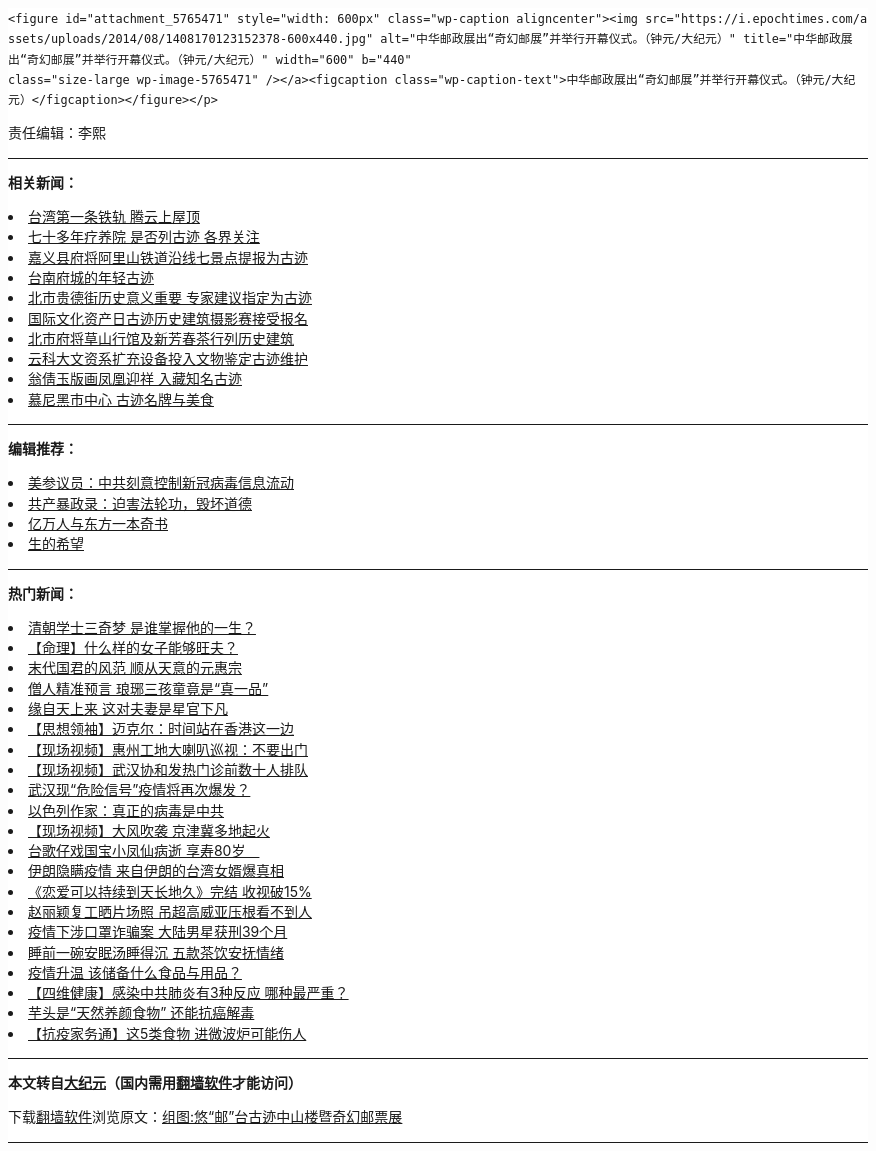 	<figure id="attachment_5765471" style="width: 600px" class="wp-caption aligncenter"><img src="https://i.epochtimes.com/assets/uploads/2014/08/1408170123152378-600x440.jpg" alt="中华邮政展出“奇幻邮展”并举行开幕仪式。（钟元/大纪元）" title="中华邮政展出“奇幻邮展”并举行开幕仪式。（钟元/大纪元）" width="600" b="440"
	class="size-large wp-image-5765471" /></a><figcaption class="wp-caption-text">中华邮政展出“奇幻邮展”并举行开幕仪式。（钟元/大纪元）</figcaption></figure></p>
<p>责任编辑：李熙</p>
	
<hr>


<strong>相关新闻：</strong>
<li><a href="/gb/5/2/22/n819340.md#1">台湾第一条铁轨 腾云上屋顶</a></li>
<li><a href="/gb/5/2/25/n826129.md#1">七十多年疗养院 是否列古迹 各界关注</a></li>
<li><a href="/gb/5/2/25/n827242.md#1">嘉义县府将阿里山铁道沿线七景点提报为古迹</a></li>
<li><a href="/gb/5/2/27/n829130.md#1">台南府城的年轻古迹</a></li>
<li><a href="/gb/5/3/1/n831990.md#1">北市贵德街历史意义重要 专家建议指定为古迹</a></li>
<li><a href="/gb/5/3/2/n833338.md#1">国际文化资产日古迹历史建筑摄影赛接受报名</a></li>
<li><a href="/gb/5/3/8/n841415.md#1">北市府将草山行馆及新芳春茶行列历史建筑</a></li>
<li><a href="/gb/5/3/9/n842945.md#1">云科大文资系扩充设备投入文物鉴定古迹维护</a></li>
<li><a href="/gb/5/3/11/n845028.md#1">翁倩玉版画凤凰迎祥 入藏知名古迹</a></li>
<li><a href="/gb/5/3/14/n848425.md#1">慕尼黑市中心 古迹名牌与美食</a></li>
<hr>


<strong>编辑推荐：</strong>
<li><a href="/gb/20/2/22/n11887949.md#1">美参议员：中共刻意控制新冠病毒信息流动</a></li>
<li><a href="/gb/18/3/30/n10263648.md#1" target="_blank">共产暴政录：迫害法轮功，毁坏道德</a></li><li><a href="/gb/17/5/26/n9191512.md?dfh#1" target="_blank">亿万人与东方一本奇书</a></li><li><a href="/gb/16/5/25/n7931386.md#1" target="_blank">生的希望</a></li>
<hr>

<strong>热门新闻：</strong>
<li><a href="/gb/20/3/11/n11933369.md#1">清朝学士三奇梦 是谁掌握他的一生？</a></li>
<li><a href="/gb/20/3/2/n11909596.md#1">【命理】什么样的女子能够旺夫？</a></li>
<li><a href="/gb/20/2/28/n11903572.md#1">末代国君的风范 顺从天意的元惠宗</a></li>
<li><a href="/gb/20/3/11/n11933376.md#1">僧人精准预言 琅琊三孩童竟是“真一品”</a></li>
<li><a href="/gb/20/3/12/n11936269.md#1">缘自天上来 这对夫妻是星官下凡</a></li>
<li><a href="/gb/20/1/21/n11810638.md#1">【思想领袖】迈克尔：时间站在香港这一边</a></li>
<li><a href="/gb/20/3/18/n11951176.md#1">【现场视频】惠州工地大喇叭巡视：不要出门</a></li>
<li><a href="/gb/20/3/19/n11954096.md#1">【现场视频】武汉协和发热门诊前数十人排队</a></li>
<li><a href="/gb/20/3/18/n11949573.md#1">武汉现“危险信号”疫情将再次爆发？</a></li>
<li><a href="/gb/20/3/18/n11950860.md#1">以色列作家：真正的病毒是中共</a></li>
<li><a href="/gb/20/3/18/n11950430.md#1">【现场视频】大风吹袭 京津冀多地起火</a></li>
<li><a href="/gb/20/3/17/n11946544.md#1">台歌仔戏国宝小凤仙病逝 享寿80岁　</a></li>
<li><a href="/gb/20/3/17/n11947993.md#1">伊朗隐瞒疫情 来自伊朗的台湾女婿爆真相</a></li>
<li><a href="/gb/20/3/18/n11949282.md#1">《恋爱可以持续到天长地久》完结 收视破15%</a></li>
<li><a href="/gb/20/3/16/n11945468.md#1">赵丽颖复工晒片场照 吊超高威亚压根看不到人</a></li>
<li><a href="/gb/20/3/17/n11948248.md#1">疫情下涉口罩诈骗案 大陆男星获刑39个月</a></li>
<li><a href="/gb/18/7/5/n10538877.md#1">睡前一碗安眠汤睡得沉 五款茶饮安抚情绪</a></li>
<li><a href="/gb/20/3/16/n11944768.md#1">疫情升温 该储备什么食品与用品？</a></li>
<li><a href="/gb/20/3/17/n11947422.md#1">【四维健康】感染中共肺炎有3种反应 哪种最严重？</a></li>
<li><a href="/gb/18/1/20/n10073708.md#1">芋头是“天然养颜食物” 还能抗癌解毒</a></li>
<li><a href="/gb/20/3/17/n11947465.md#1">【抗疫家务通】这5类食物 进微波炉可能伤人</a></li>
<hr>

<strong>本文转自<a href="https://www.epochtimes.com">大纪元</a>（国内需用<a href="https://github.com/bannedbook/fanqiang/wiki">翻墙软件</a>才能访问）</strong><p>下载<a href="https://github.com/bannedbook/fanqiang/wiki">翻墙软件</a>浏览原文：<a href="https://www.epochtimes.com/gb/14/8/16/n4226698.htm">组图:悠“邮”台古迹中山楼暨奇幻邮票展</a></p><hr>
